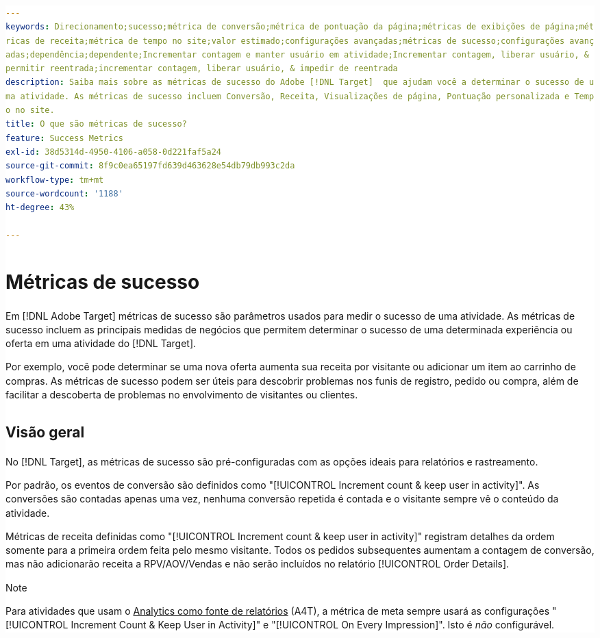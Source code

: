```yaml
---
keywords: Direcionamento;sucesso;métrica de conversão;métrica de pontuação da página;métricas de exibições de página;métricas de receita;métrica de tempo no site;valor estimado;configurações avançadas;métricas de sucesso;configurações avançadas;dependência;dependente;Incrementar contagem e manter usuário em atividade;Incrementar contagem, liberar usuário, & permitir reentrada;incrementar contagem, liberar usuário, & impedir de reentrada
description: Saiba mais sobre as métricas de sucesso do Adobe [!DNL Target]  que ajudam você a determinar o sucesso de uma atividade. As métricas de sucesso incluem Conversão, Receita, Visualizações de página, Pontuação personalizada e Tempo no site.
title: O que são métricas de sucesso?
feature: Success Metrics
exl-id: 38d5314d-4950-4106-a058-0d221faf5a24
source-git-commit: 8f9c0ea65197fd639d463628e54db79db993c2da
workflow-type: tm+mt
source-wordcount: '1188'
ht-degree: 43%

---
```


# Métricas de sucesso

Em [!DNL Adobe Target] métricas de sucesso são parâmetros usados para medir o sucesso de uma atividade. As métricas de sucesso incluem as principais medidas de negócios que permitem determinar o sucesso de uma determinada experiência ou oferta em uma atividade do [!DNL Target].

Por exemplo, você pode determinar se uma nova oferta aumenta sua receita por visitante ou adicionar um item ao carrinho de compras. As métricas de sucesso podem ser úteis para descobrir problemas nos funis de registro, pedido ou compra, além de facilitar a descoberta de problemas no envolvimento de visitantes ou clientes.

## Visão geral

No [!DNL Target], as métricas de sucesso são pré-configuradas com as opções ideais para relatórios e rastreamento.

Por padrão, os eventos de conversão são definidos como &quot;[!UICONTROL Increment count & keep user in activity]&quot;. As conversões são contadas apenas uma vez, nenhuma conversão repetida é contada e o visitante sempre vê o conteúdo da atividade.

Métricas de receita definidas como &quot;[!UICONTROL Increment count & keep user in activity]&quot; registram detalhes da ordem somente para a primeira ordem feita pelo mesmo visitante. Todos os pedidos subsequentes aumentam a contagem de conversão, mas não adicionarão receita a RPV/AOV/Vendas e não serão incluídos no relatório [!UICONTROL Order Details].

>[!NOTE]
>
>Para atividades que usam o [Analytics como fonte de relatórios](/help/main/c-integrating-target-with-mac/a4t/a4t.md) (A4T), a métrica de meta sempre usará as configurações &quot;[!UICONTROL Increment Count & Keep User in Activity]&quot; e &quot;[!UICONTROL On Every Impression]&quot;. Isto é *não* configurável.
